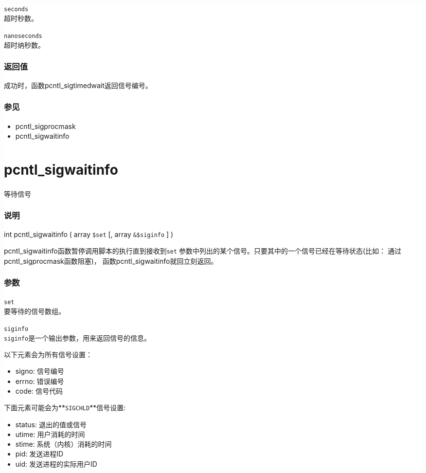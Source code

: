`seconds`  
超时秒数。

`nanoseconds`  
超时纳秒数。

### 返回值

成功时，函数<span
class="function">pcntl\_sigtimedwait</span>返回信号编号。

### 参见

-   <span class="function">pcntl\_sigprocmask</span>
-   <span class="function">pcntl\_sigwaitinfo</span>

pcntl\_sigwaitinfo
==================

等待信号

### 说明

<span class="type">int</span> <span
class="methodname">pcntl\_sigwaitinfo</span> ( <span
class="methodparam"><span class="type">array</span> `$set`</span> \[,
<span class="methodparam"><span class="type">array</span>
`&$siginfo`</span> \] )

<span
class="function">pcntl\_sigwaitinfo</span>函数暂停调用脚本的执行直到接收到`set`
参数中列出的某个信号。只要其中的一个信号已经在等待状态(比如： 通过 <span
class="function">pcntl\_sigprocmask</span>函数阻塞)， 函数<span
class="function">pcntl\_sigwaitinfo</span>就回立刻返回。

### 参数

`set`  
要等待的信号数组。

`siginfo`  
`siginfo`是一个输出参数，用来返回信号的信息。

以下元素会为所有信号设置：

-   signo: 信号编号
-   errno: 错误编号
-   code: 信号代码

下面元素可能会为**`SIGCHLD`**信号设置:

-   status: 退出的值或信号
-   utime: 用户消耗的时间
-   stime: 系统（内核）消耗的时间
-   pid: 发送进程ID
-   uid: 发送进程的实际用户ID
